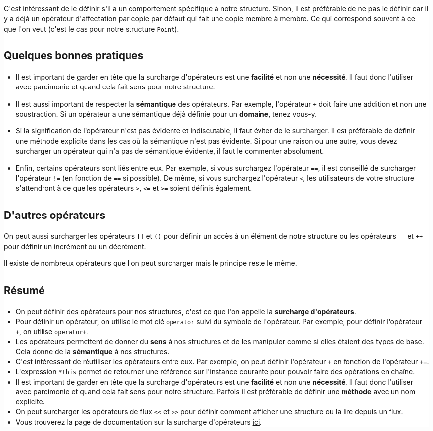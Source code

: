 C'est intéressant de le définir s'il a un comportement spécifique à notre structure. Sinon, il est préférable de ne pas le définir car il y a déjà un opérateur d'affectation par copie par défaut qui fait une copie membre à membre. Ce qui correspond souvent à ce que l'on veut (c'est le cas pour notre structure `Point`).

## Quelques bonnes pratiques

- Il est important de garder en tête que la surcharge d'opérateurs est une **facilité** et non une **nécessité**. Il faut donc l'utiliser avec parcimonie et quand cela fait sens pour notre structure.

- Il est aussi important de respecter la **sémantique** des opérateurs. Par exemple, l'opérateur `+` doit faire une addition et non une soustraction. Si un opérateur a une sémantique déjà définie pour un **domaine**, tenez vous-y.

- Si la signification de l'opérateur n'est pas évidente et indiscutable, il faut éviter de le surcharger. Il est préférable de définir une méthode explicite dans les cas où la sémantique n'est pas évidente. Si pour une raison ou une autre, vous devez surcharger un opérateur qui n'a pas de sémantique évidente, il faut le commenter absolument.

- Enfin, certains opérateurs sont liés entre eux. Par exemple, si vous surchargez l'opérateur `==`, il est conseillé de surcharger l'opérateur `!=` (en fonction de `==` si possible). De même, si vous surchargez l'opérateur `<`, les utilisateurs de votre structure s'attendront à ce que les opérateurs `>`, `<=` et `>=` soient définis également.

## D'autres opérateurs

On peut aussi surcharger les opérateurs `[]` et `()` pour définir un accès à un élément de notre structure ou les opérateurs `--` et `++` pour définir un incrément ou un décrément.

Il existe de nombreux opérateurs que l'on peut surcharger mais le principe reste le même.

## Résumé

- On peut définir des opérateurs pour nos structures, c'est ce que l'on appelle la **surcharge d'opérateurs**.
- Pour définir un opérateur, on utilise le mot clé `operator` suivi du symbole de l'opérateur. Par exemple, pour définir l'opérateur `+`, on utilise `operator+`.
- Les opérateurs permettent de donner du **sens** à nos structures et de les manipuler comme si elles étaient des types de base. Cela donne de la **sémantique** à nos structures.
- C'est intéressant de réutiliser les opérateurs entre eux. Par exemple, on peut définir l'opérateur `+` en fonction de l'opérateur `+=`.
- L'expression `*this` permet de retourner une référence sur l'instance courante pour pouvoir faire des opérations en chaîne.
- Il est important de garder en tête que la surcharge d'opérateurs est une **facilité** et non une **nécessité**. Il faut donc l'utiliser avec parcimonie et quand cela fait sens pour notre structure. Parfois il est préférable de définir une **méthode** avec un nom explicite.
- On peut surcharger les opérateurs de flux `<<` et `>>` pour définir comment afficher une structure ou la lire depuis un flux.
- Vous trouverez la page de documentation sur la surcharge d'opérateurs [ici](https://en.cppreference.com/w/cpp/language/operators).
